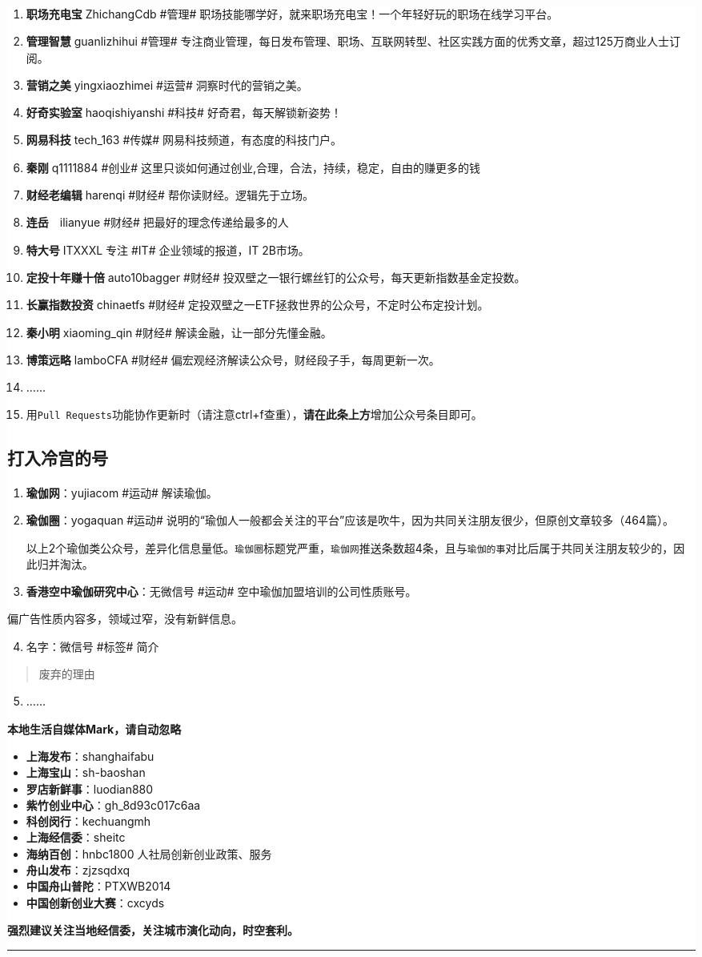 1. **职场充电宝** ZhichangCdb #管理# 职场技能哪学好，就来职场充电宝！一个年轻好玩的职场在线学习平台。

1. **管理智慧** guanlizhihui #管理# 专注商业管理，每日发布管理、职场、互联网转型、社区实践方面的优秀文章，超过125万商业人士订阅。

1. **营销之美** yingxiaozhimei #运营# 洞察时代的营销之美。

1. **好奇实验室** haoqishiyanshi #科技# 好奇君，每天解锁新姿势！

1. **网易科技** tech_163 #传媒# 网易科技频道，有态度的科技门户。

1. **秦刚** q1111884 #创业# 这里只谈如何通过创业,合理，合法，持续，稳定，自由的赚更多的钱

1. **财经老编辑** harenqi #财经# 帮你读财经。逻辑先于立场。

1. **连岳**　ilianyue #财经# 把最好的理念传递给最多的人

1. **特大号** ITXXXL 专注 #IT# 企业领域的报道，IT 2B市场。

1. **定投十年赚十倍** auto10bagger  #财经# 投双壁之一银行螺丝钉的公众号，每天更新指数基金定投数。

1. **长赢指数投资** chinaetfs  #财经# 定投双壁之一ETF拯救世界的公众号，不定时公布定投计划。

1. **秦小明** xiaoming_qin  #财经# 解读金融，让一部分先懂金融。

1. **博策远略** lamboCFA  #财经# 偏宏观经济解读公众号，财经段子手，每周更新一次。

1. ……

1. 用`Pull Requests`功能协作更新时（请注意ctrl+f查重），**请在此条上方**增加公众号条目即可。

## 打入冷宫的号

1. **瑜伽网**：yujiacom #运动# 解读瑜伽。

2. **瑜伽圈**：yogaquan #运动# 说明的“瑜伽人一般都会关注的平台”应该是吹牛，因为共同关注朋友很少，但原创文章较多（464篇）。

	以上2个瑜伽类公众号，差异化信息量低。`瑜伽圈`标题党严重，`瑜伽网`推送条数超4条，且与`瑜伽的事`对比后属于共同关注朋友较少的，因此归并淘汰。

3. **香港空中瑜伽研究中心**：无微信号 #运动# 空中瑜伽加盟培训的公司性质账号。

  偏广告性质内容多，领域过窄，没有新鲜信息。

4. 名字：微信号 #标签# 简介

  > 废弃的理由

5. ……

**本地生活自媒体Mark，请自动忽略**

- **上海发布**：shanghaifabu 
- **上海宝山**：sh-baoshan 
- **罗店新鲜事**：luodian880 
- **紫竹创业中心**：gh_8d93c017c6aa 
- **科创闵行**：kechuangmh 
- **上海经信委**：sheitc 
- **海纳百创**：hnbc1800 人社局创新创业政策、服务
- **舟山发布**：zjzsqdxq 
- **中国舟山普陀**：PTXWB2014 
- **中国创新创业大赛**：cxcyds

**强烈建议关注当地经信委，关注城市演化动向，时空套利。**

---